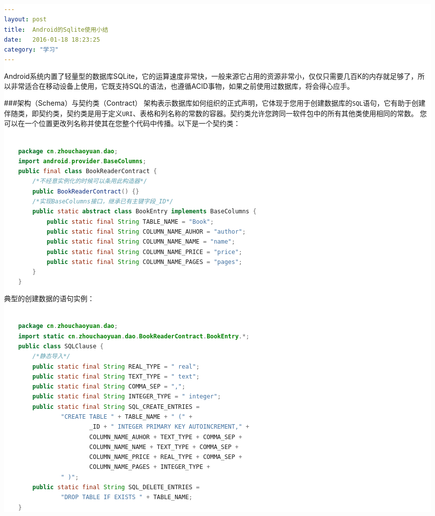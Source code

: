 ```yaml
---
layout: post
title:  Android的Sqlite使用小结
date:   2016-01-18 18:23:25
category: "学习"
---
```


Android系统内置了轻量型的数据库SQLite，它的运算速度非常快，一般来源它占用的资源非常小，仅仅只需要几百K的内存就足够了，所以非常适合在移动设备上使用，它既支持SQL的语法，也遵循ACID事物，如果之前使用过数据库，将会得心应手。

###架构（Schema）与契约类（Contract）
架构表示数据库如何组织的正式声明，它体现于您用于创建数据库的`SQL`语句，它有助于创建伴随类，即契约类，契约类是用于定义`URI`、表格和列名称的常数的容器。契约类允许您跨同一软件包中的所有其他类使用相同的常数。 您可以在一个位置更改列名称并使其在您整个代码中传播。以下是一个契约类：

```java

	package cn.zhouchaoyuan.dao;
	import android.provider.BaseColumns;
	public final class BookReaderContract {
    	/*不经意实例化的时候可以条用此构造器*/
    	public BookReaderContract() {}
    	/*实现BaseColumns接口，继承已有主键字段_ID*/
    	public static abstract class BookEntry implements BaseColumns {
        	public static final String TABLE_NAME = "Book";
        	public static final String COLUMN_NAME_AUHOR = "author";
        	public static final String COLUMN_NAME_NAME = "name";
        	public static final String COLUMN_NAME_PRICE = "price";
        	public static final String COLUMN_NAME_PAGES = "pages";
    	}
	}

```

典型的创建数据的语句实例：

```java

	package cn.zhouchaoyuan.dao;
	import static cn.zhouchaoyuan.dao.BookReaderContract.BookEntry.*;
	public class SQLClause {
    	/*静态导入*/
    	public static final String REAL_TYPE = " real";
    	public static final String TEXT_TYPE = " text";
    	public static final String COMMA_SEP = ",";
    	public static final String INTEGER_TYPE = " integer";
    	public static final String SQL_CREATE_ENTRIES =
        	    "CREATE TABLE " + TABLE_NAME + " (" +
        	            _ID + " INTEGER PRIMARY KEY AUTOINCREMENT," +
        	            COLUMN_NAME_AUHOR + TEXT_TYPE + COMMA_SEP +
        	            COLUMN_NAME_NAME + TEXT_TYPE + COMMA_SEP +
        	            COLUMN_NAME_PRICE + REAL_TYPE + COMMA_SEP +
        	            COLUMN_NAME_PAGES + INTEGER_TYPE +
        	    " )";
    	public static final String SQL_DELETE_ENTRIES =
        	    "DROP TABLE IF EXISTS " + TABLE_NAME;
	}

```
